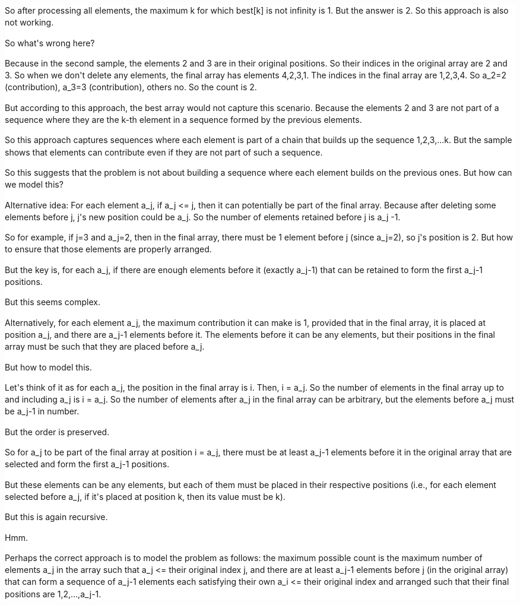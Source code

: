 So after processing all elements, the maximum k for which best[k] is not infinity is 1. But the answer is 2. So this approach is also not working.

So what's wrong here?

Because in the second sample, the elements 2 and 3 are in their original positions. So their indices in the original array are 2 and 3. So when we don't delete any elements, the final array has elements 4,2,3,1. The indices in the final array are 1,2,3,4. So a_2=2 (contribution), a_3=3 (contribution), others no. So the count is 2.

But according to this approach, the best array would not capture this scenario. Because the elements 2 and 3 are not part of a sequence where they are the k-th element in a sequence formed by the previous elements.

So this approach captures sequences where each element is part of a chain that builds up the sequence 1,2,3,...k. But the sample shows that elements can contribute even if they are not part of such a sequence.

So this suggests that the problem is not about building a sequence where each element builds on the previous ones. But how can we model this?

Alternative idea: For each element a_j, if a_j <= j, then it can potentially be part of the final array. Because after deleting some elements before j, j's new position could be a_j. So the number of elements retained before j is a_j -1.

So for example, if j=3 and a_j=2, then in the final array, there must be 1 element before j (since a_j=2), so j's position is 2. But how to ensure that those elements are properly arranged.

But the key is, for each a_j, if there are enough elements before it (exactly a_j-1) that can be retained to form the first a_j-1 positions.

But this seems complex.

Alternatively, for each element a_j, the maximum contribution it can make is 1, provided that in the final array, it is placed at position a_j, and there are a_j-1 elements before it. The elements before it can be any elements, but their positions in the final array must be such that they are placed before a_j.

But how to model this.

Let's think of it as for each a_j, the position in the final array is i. Then, i = a_j. So the number of elements in the final array up to and including a_j is i = a_j. So the number of elements after a_j in the final array can be arbitrary, but the elements before a_j must be a_j-1 in number.

But the order is preserved.

So for a_j to be part of the final array at position i = a_j, there must be at least a_j-1 elements before it in the original array that are selected and form the first a_j-1 positions.

But these elements can be any elements, but each of them must be placed in their respective positions (i.e., for each element selected before a_j, if it's placed at position k, then its value must be k).

But this is again recursive.

Hmm.

Perhaps the correct approach is to model the problem as follows: the maximum possible count is the maximum number of elements a_j in the array such that a_j <= their original index j, and there are at least a_j-1 elements before j (in the original array) that can form a sequence of a_j-1 elements each satisfying their own a_i <= their original index and arranged such that their final positions are 1,2,...,a_j-1.
